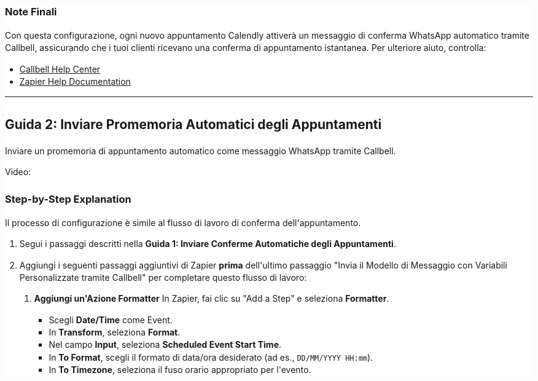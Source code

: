 ### Note Finali

Con questa configurazione, ogni nuovo appuntamento Calendly attiverà un messaggio di conferma WhatsApp automatico tramite Callbell, assicurando che i tuoi clienti ricevano una conferma di appuntamento istantanea. Per ulteriore aiuto, controlla:

- [Callbell Help Center](https://callbellsupport.zendesk.com/hc/it)
- [Zapier Help Documentation](https://help.zapier.com/hc/en-us)

---

## Guida 2: Inviare Promemoria Automatici degli Appuntamenti

Inviare un promemoria di appuntamento automatico come messaggio WhatsApp tramite Callbell.

Video:

<iframe width="100%" height="500" src="https://www.youtube.com/embed/uzFiGhX2POQ?si=n9RT_Ky4FcYVLAZK" title="Promemoria Automatici per Appuntamenti su WhatsApp" frameborder="0" allow="accelerometer; autoplay; clipboard-write; encrypted-media; gyroscope; picture-in-picture; web-share" referrerpolicy="strict-origin-when-cross-origin" allowfullscreen></iframe>

### Step-by-Step Explanation

Il processo di configurazione è simile al flusso di lavoro di conferma dell'appuntamento.

1. Segui i passaggi descritti nella **Guida 1: Inviare Conferme Automatiche degli Appuntamenti**.

2. Aggiungi i seguenti passaggi aggiuntivi di Zapier **prima** dell'ultimo passaggio "Invia il Modello di Messaggio con Variabili Personalizzate tramite Callbell" per completare questo flusso di lavoro:

   1. **Aggiungi un'Azione Formatter**
      In Zapier, fai clic su "Add a Step" e seleziona **Formatter**.

      - Scegli **Date/Time** come Event.
      - In **Transform**, seleziona **Format**.
      - Nel campo **Input**, seleziona **Scheduled Event Start Time**.
      - In **To Format**, scegli il formato di data/ora desiderato (ad es., `DD/MM/YYYY HH:mm`).
      - In **To Timezone**, seleziona il fuso orario appropriato per l'evento.
